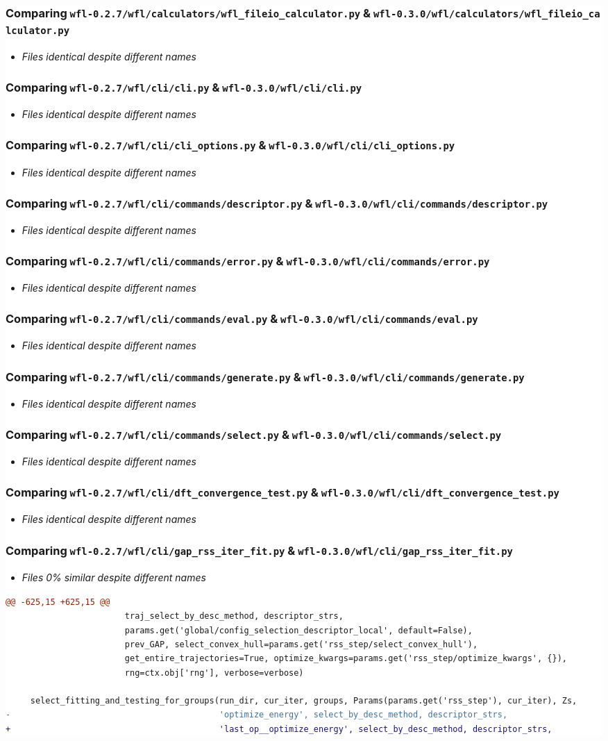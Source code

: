 ### Comparing `wfl-0.2.7/wfl/calculators/wfl_fileio_calculator.py` & `wfl-0.3.0/wfl/calculators/wfl_fileio_calculator.py`

 * *Files identical despite different names*

### Comparing `wfl-0.2.7/wfl/cli/cli.py` & `wfl-0.3.0/wfl/cli/cli.py`

 * *Files identical despite different names*

### Comparing `wfl-0.2.7/wfl/cli/cli_options.py` & `wfl-0.3.0/wfl/cli/cli_options.py`

 * *Files identical despite different names*

### Comparing `wfl-0.2.7/wfl/cli/commands/descriptor.py` & `wfl-0.3.0/wfl/cli/commands/descriptor.py`

 * *Files identical despite different names*

### Comparing `wfl-0.2.7/wfl/cli/commands/error.py` & `wfl-0.3.0/wfl/cli/commands/error.py`

 * *Files identical despite different names*

### Comparing `wfl-0.2.7/wfl/cli/commands/eval.py` & `wfl-0.3.0/wfl/cli/commands/eval.py`

 * *Files identical despite different names*

### Comparing `wfl-0.2.7/wfl/cli/commands/generate.py` & `wfl-0.3.0/wfl/cli/commands/generate.py`

 * *Files identical despite different names*

### Comparing `wfl-0.2.7/wfl/cli/commands/select.py` & `wfl-0.3.0/wfl/cli/commands/select.py`

 * *Files identical despite different names*

### Comparing `wfl-0.2.7/wfl/cli/dft_convergence_test.py` & `wfl-0.3.0/wfl/cli/dft_convergence_test.py`

 * *Files identical despite different names*

### Comparing `wfl-0.2.7/wfl/cli/gap_rss_iter_fit.py` & `wfl-0.3.0/wfl/cli/gap_rss_iter_fit.py`

 * *Files 0% similar despite different names*

```diff
@@ -625,15 +625,15 @@
                        traj_select_by_desc_method, descriptor_strs,
                        params.get('global/config_selection_descriptor_local', default=False),
                        prev_GAP, select_convex_hull=params.get('rss_step/select_convex_hull'),
                        get_entire_trajectories=True, optimize_kwargs=params.get('rss_step/optimize_kwargs', {}),
                        rng=ctx.obj['rng'], verbose=verbose)
 
     select_fitting_and_testing_for_groups(run_dir, cur_iter, groups, Params(params.get('rss_step'), cur_iter), Zs,
-                                          'optimize_energy', select_by_desc_method, descriptor_strs,
+                                          'last_op__optimize_energy', select_by_desc_method, descriptor_strs,
```